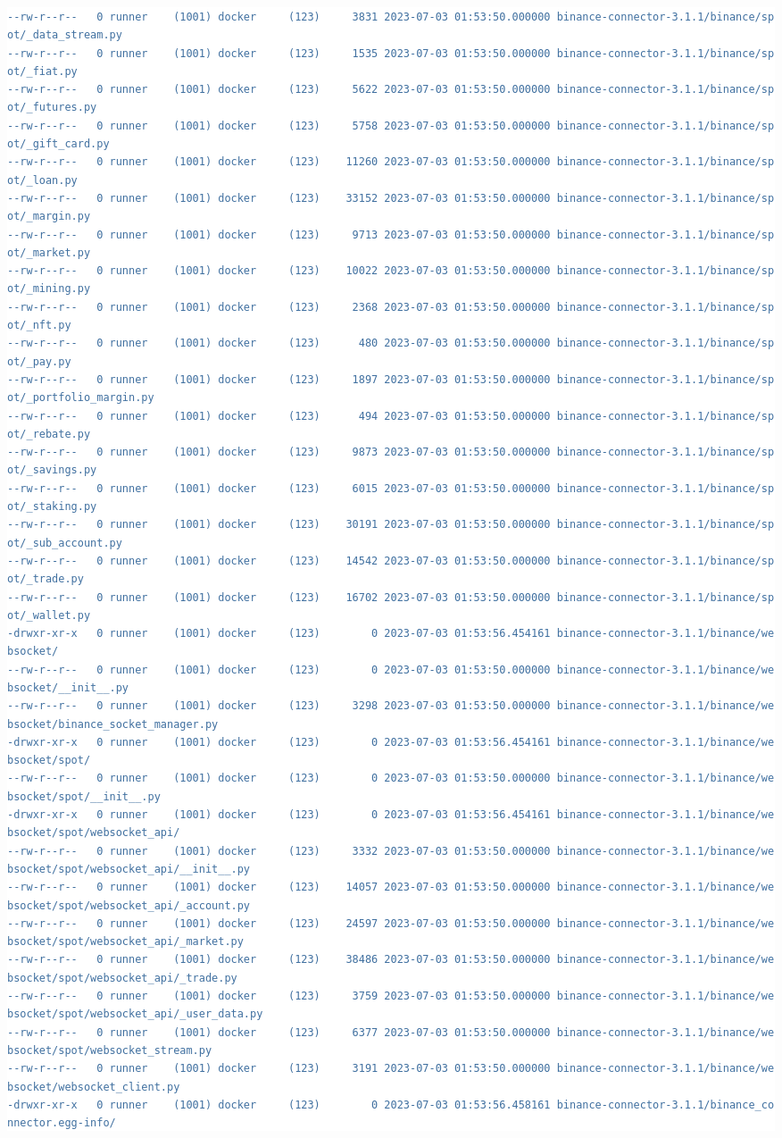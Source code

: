 ```diff
--rw-r--r--   0 runner    (1001) docker     (123)     3831 2023-07-03 01:53:50.000000 binance-connector-3.1.1/binance/spot/_data_stream.py
--rw-r--r--   0 runner    (1001) docker     (123)     1535 2023-07-03 01:53:50.000000 binance-connector-3.1.1/binance/spot/_fiat.py
--rw-r--r--   0 runner    (1001) docker     (123)     5622 2023-07-03 01:53:50.000000 binance-connector-3.1.1/binance/spot/_futures.py
--rw-r--r--   0 runner    (1001) docker     (123)     5758 2023-07-03 01:53:50.000000 binance-connector-3.1.1/binance/spot/_gift_card.py
--rw-r--r--   0 runner    (1001) docker     (123)    11260 2023-07-03 01:53:50.000000 binance-connector-3.1.1/binance/spot/_loan.py
--rw-r--r--   0 runner    (1001) docker     (123)    33152 2023-07-03 01:53:50.000000 binance-connector-3.1.1/binance/spot/_margin.py
--rw-r--r--   0 runner    (1001) docker     (123)     9713 2023-07-03 01:53:50.000000 binance-connector-3.1.1/binance/spot/_market.py
--rw-r--r--   0 runner    (1001) docker     (123)    10022 2023-07-03 01:53:50.000000 binance-connector-3.1.1/binance/spot/_mining.py
--rw-r--r--   0 runner    (1001) docker     (123)     2368 2023-07-03 01:53:50.000000 binance-connector-3.1.1/binance/spot/_nft.py
--rw-r--r--   0 runner    (1001) docker     (123)      480 2023-07-03 01:53:50.000000 binance-connector-3.1.1/binance/spot/_pay.py
--rw-r--r--   0 runner    (1001) docker     (123)     1897 2023-07-03 01:53:50.000000 binance-connector-3.1.1/binance/spot/_portfolio_margin.py
--rw-r--r--   0 runner    (1001) docker     (123)      494 2023-07-03 01:53:50.000000 binance-connector-3.1.1/binance/spot/_rebate.py
--rw-r--r--   0 runner    (1001) docker     (123)     9873 2023-07-03 01:53:50.000000 binance-connector-3.1.1/binance/spot/_savings.py
--rw-r--r--   0 runner    (1001) docker     (123)     6015 2023-07-03 01:53:50.000000 binance-connector-3.1.1/binance/spot/_staking.py
--rw-r--r--   0 runner    (1001) docker     (123)    30191 2023-07-03 01:53:50.000000 binance-connector-3.1.1/binance/spot/_sub_account.py
--rw-r--r--   0 runner    (1001) docker     (123)    14542 2023-07-03 01:53:50.000000 binance-connector-3.1.1/binance/spot/_trade.py
--rw-r--r--   0 runner    (1001) docker     (123)    16702 2023-07-03 01:53:50.000000 binance-connector-3.1.1/binance/spot/_wallet.py
-drwxr-xr-x   0 runner    (1001) docker     (123)        0 2023-07-03 01:53:56.454161 binance-connector-3.1.1/binance/websocket/
--rw-r--r--   0 runner    (1001) docker     (123)        0 2023-07-03 01:53:50.000000 binance-connector-3.1.1/binance/websocket/__init__.py
--rw-r--r--   0 runner    (1001) docker     (123)     3298 2023-07-03 01:53:50.000000 binance-connector-3.1.1/binance/websocket/binance_socket_manager.py
-drwxr-xr-x   0 runner    (1001) docker     (123)        0 2023-07-03 01:53:56.454161 binance-connector-3.1.1/binance/websocket/spot/
--rw-r--r--   0 runner    (1001) docker     (123)        0 2023-07-03 01:53:50.000000 binance-connector-3.1.1/binance/websocket/spot/__init__.py
-drwxr-xr-x   0 runner    (1001) docker     (123)        0 2023-07-03 01:53:56.454161 binance-connector-3.1.1/binance/websocket/spot/websocket_api/
--rw-r--r--   0 runner    (1001) docker     (123)     3332 2023-07-03 01:53:50.000000 binance-connector-3.1.1/binance/websocket/spot/websocket_api/__init__.py
--rw-r--r--   0 runner    (1001) docker     (123)    14057 2023-07-03 01:53:50.000000 binance-connector-3.1.1/binance/websocket/spot/websocket_api/_account.py
--rw-r--r--   0 runner    (1001) docker     (123)    24597 2023-07-03 01:53:50.000000 binance-connector-3.1.1/binance/websocket/spot/websocket_api/_market.py
--rw-r--r--   0 runner    (1001) docker     (123)    38486 2023-07-03 01:53:50.000000 binance-connector-3.1.1/binance/websocket/spot/websocket_api/_trade.py
--rw-r--r--   0 runner    (1001) docker     (123)     3759 2023-07-03 01:53:50.000000 binance-connector-3.1.1/binance/websocket/spot/websocket_api/_user_data.py
--rw-r--r--   0 runner    (1001) docker     (123)     6377 2023-07-03 01:53:50.000000 binance-connector-3.1.1/binance/websocket/spot/websocket_stream.py
--rw-r--r--   0 runner    (1001) docker     (123)     3191 2023-07-03 01:53:50.000000 binance-connector-3.1.1/binance/websocket/websocket_client.py
-drwxr-xr-x   0 runner    (1001) docker     (123)        0 2023-07-03 01:53:56.458161 binance-connector-3.1.1/binance_connector.egg-info/
```